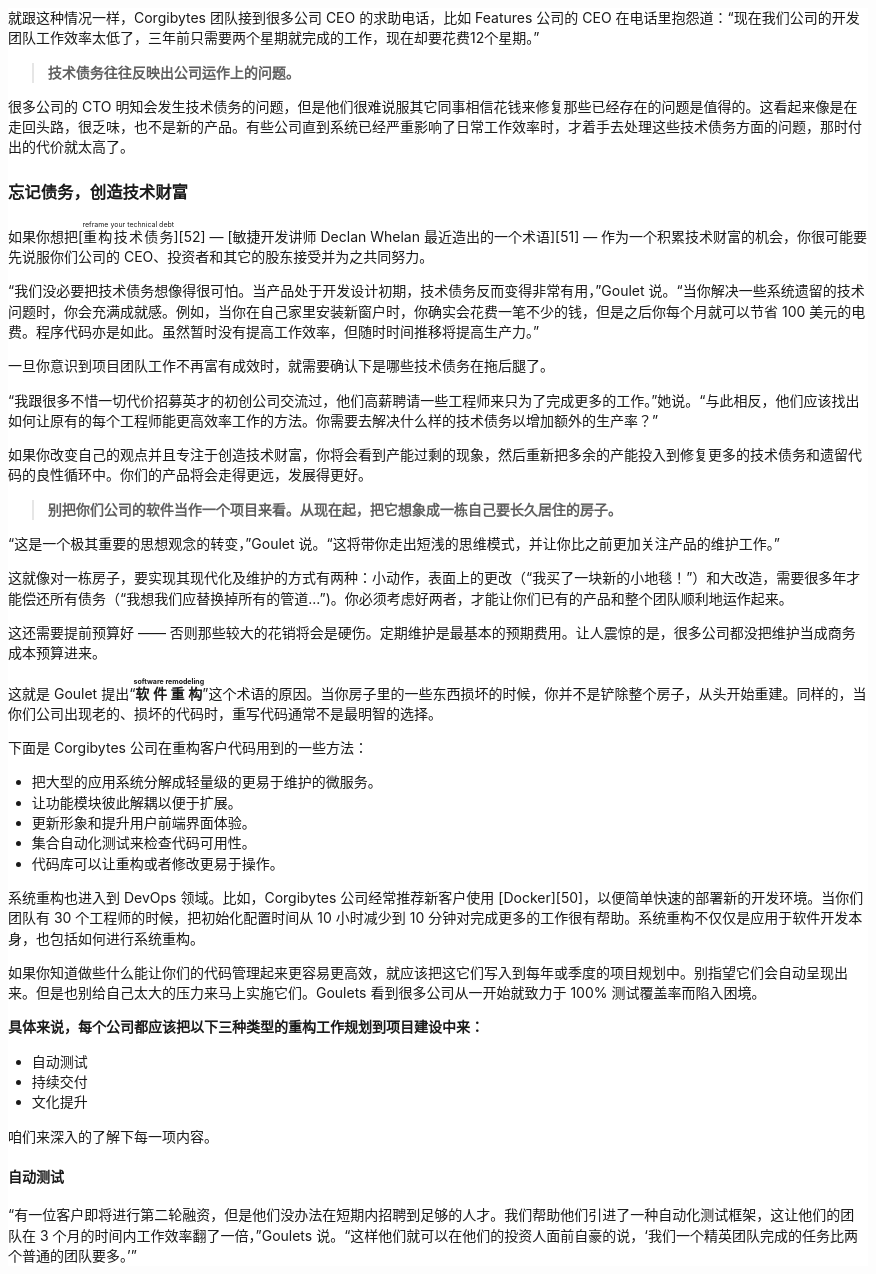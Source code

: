 就跟这种情况一样，Corgibytes 团队接到很多公司 CEO 的求助电话，比如 Features 公司的 CEO 在电话里抱怨道：“现在我们公司的开发团队工作效率太低了，三年前只需要两个星期就完成的工作，现在却要花费12个星期。”

> **技术债务往往反映出公司运作上的问题。**

很多公司的 CTO 明知会发生技术债务的问题，但是他们很难说服其它同事相信花钱来修复那些已经存在的问题是值得的。这看起来像是在走回头路，很乏味，也不是新的产品。有些公司直到系统已经严重影响了日常工作效率时，才着手去处理这些技术债务方面的问题，那时付出的代价就太高了。

### 忘记债务，创造技术财富

如果你想把[<ruby>重构技术债务<rt>reframe your technical debt</rt></ruby>][52]  — [敏捷开发讲师 Declan Whelan 最近造出的一个术语][51] — 作为一个积累技术财富的机会，你很可能要先说服你们公司的 CEO、投资者和其它的股东接受并为之共同努力。

“我们没必要把技术债务想像得很可怕。当产品处于开发设计初期，技术债务反而变得非常有用，”Goulet 说。“当你解决一些系统遗留的技术问题时，你会充满成就感。例如，当你在自己家里安装新窗户时，你确实会花费一笔不少的钱，但是之后你每个月就可以节省 100 美元的电费。程序代码亦是如此。虽然暂时没有提高工作效率，但随时时间推移将提高生产力。”

一旦你意识到项目团队工作不再富有成效时，就需要确认下是哪些技术债务在拖后腿了。

“我跟很多不惜一切代价招募英才的初创公司交流过，他们高薪聘请一些工程师来只为了完成更多的工作。”她说。“与此相反，他们应该找出如何让原有的每个工程师能更高效率工作的方法。你需要去解决什么样的技术债务以增加额外的生产率？”

如果你改变自己的观点并且专注于创造技术财富，你将会看到产能过剩的现象，然后重新把多余的产能投入到修复更多的技术债务和遗留代码的良性循环中。你们的产品将会走得更远，发展得更好。

> **别把你们公司的软件当作一个项目来看。从现在起，把它想象成一栋自己要长久居住的房子。**

“这是一个极其重要的思想观念的转变，”Goulet 说。“这将带你走出短浅的思维模式，并让你比之前更加关注产品的维护工作。”

这就像对一栋房子，要实现其现代化及维护的方式有两种：小动作，表面上的更改（“我买了一块新的小地毯！”）和大改造，需要很多年才能偿还所有债务（“我想我们应替换掉所有的管道...”)。你必须考虑好两者，才能让你们已有的产品和整个团队顺利地运作起来。

这还需要提前预算好 —— 否则那些较大的花销将会是硬伤。定期维护是最基本的预期费用。让人震惊的是，很多公司都没把维护当成商务成本预算进来。

这就是 Goulet 提出“**<ruby>软件重构<rt>software remodeling</rt></ruby>**”这个术语的原因。当你房子里的一些东西损坏的时候，你并不是铲除整个房子，从头开始重建。同样的，当你们公司出现老的、损坏的代码时，重写代码通常不是最明智的选择。

下面是 Corgibytes 公司在重构客户代码用到的一些方法：

* 把大型的应用系统分解成轻量级的更易于维护的微服务。
* 让功能模块彼此解耦以便于扩展。
* 更新形象和提升用户前端界面体验。
* 集合自动化测试来检查代码可用性。
* 代码库可以让重构或者修改更易于操作。

系统重构也进入到 DevOps 领域。比如，Corgibytes 公司经常推荐新客户使用 [Docker][50]，以便简单快速的部署新的开发环境。当你们团队有 30 个工程师的时候，把初始化配置时间从 10 小时减少到 10 分钟对完成更多的工作很有帮助。系统重构不仅仅是应用于软件开发本身，也包括如何进行系统重构。

如果你知道做些什么能让你们的代码管理起来更容易更高效，就应该把这它们写入到每年或季度的项目规划中。别指望它们会自动呈现出来。但是也别给自己太大的压力来马上实施它们。Goulets 看到很多公司从一开始就致力于 100% 测试覆盖率而陷入困境。

**具体来说，每个公司都应该把以下三种类型的重构工作规划到项目建设中来：**

*   自动测试
*   持续交付
*   文化提升

咱们来深入的了解下每一项内容。

#### 自动测试

 “有一位客户即将进行第二轮融资，但是他们没办法在短期内招聘到足够的人才。我们帮助他们引进了一种自动化测试框架，这让他们的团队在 3 个月的时间内工作效率翻了一倍，”Goulets 说。“这样他们就可以在他们的投资人面前自豪的说，‘我们一个精英团队完成的任务比两个普通的团队要多。’”


[a]: http://firstround.com/